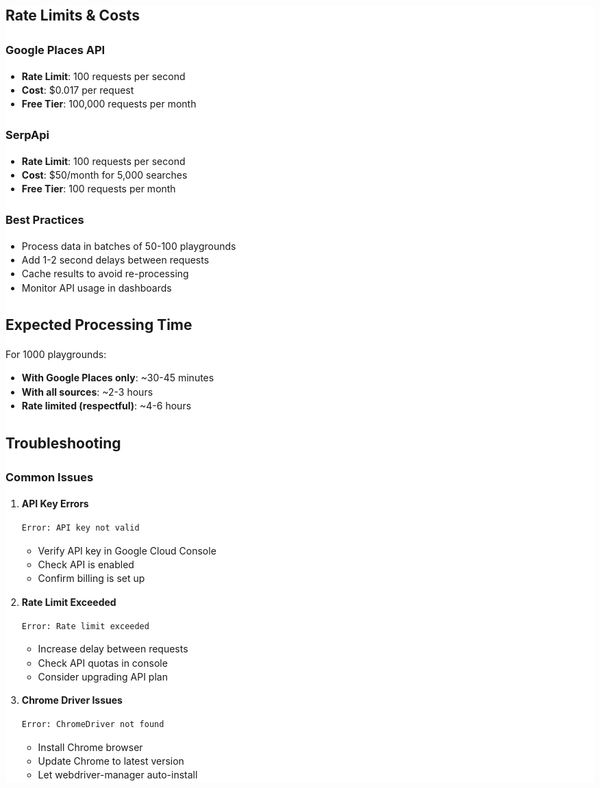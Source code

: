 ## Rate Limits & Costs

### Google Places API
- **Rate Limit**: 100 requests per second
- **Cost**: $0.017 per request
- **Free Tier**: 100,000 requests per month

### SerpApi  
- **Rate Limit**: 100 requests per second
- **Cost**: $50/month for 5,000 searches
- **Free Tier**: 100 requests per month

### Best Practices
- Process data in batches of 50-100 playgrounds
- Add 1-2 second delays between requests
- Cache results to avoid re-processing
- Monitor API usage in dashboards

## Expected Processing Time

For 1000 playgrounds:
- **With Google Places only**: ~30-45 minutes
- **With all sources**: ~2-3 hours
- **Rate limited (respectful)**: ~4-6 hours

## Troubleshooting

### Common Issues

1. **API Key Errors**
   ```
   Error: API key not valid
   ```
   - Verify API key in Google Cloud Console
   - Check API is enabled
   - Confirm billing is set up

2. **Rate Limit Exceeded**
   ```
   Error: Rate limit exceeded
   ```
   - Increase delay between requests
   - Check API quotas in console
   - Consider upgrading API plan

3. **Chrome Driver Issues**
   ```
   Error: ChromeDriver not found
   ```
   - Install Chrome browser
   - Update Chrome to latest version
   - Let webdriver-manager auto-install
